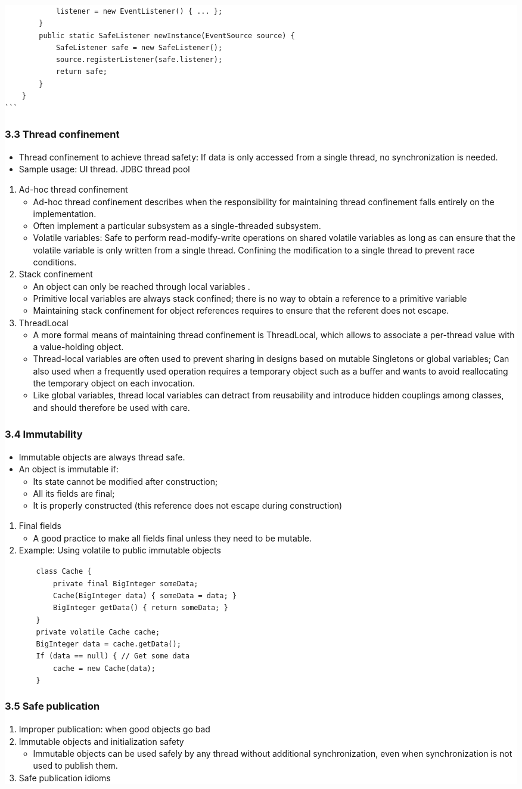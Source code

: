                 listener = new EventListener() { ... }; 
            } 
            public static SafeListener newInstance(EventSource source) {
                SafeListener safe = new SafeListener();
                source.registerListener(safe.listener);
                return safe;
            } 
        } 
    ```
### 3.3 Thread confinement
  * Thread confinement to achieve thread safety: If data is only accessed from a single thread, no synchronization is needed. 
  * Sample usage: UI thread. JDBC thread pool
1. Ad-hoc thread confinement
    * Ad-hoc thread confinement describes when the responsibility for maintaining thread confinement falls entirely on the implementation.
    * Often implement a particular subsystem as a single-threaded subsystem. 
    * Volatile variables: Safe to perform read-modify-write operations on shared volatile variables as long as can ensure that the volatile variable is only written from a single thread. Confining the modification to a single thread to prevent race conditions.
2. Stack confinement
    * An object can only be reached through local variables .
    * Primitive local variables are always stack confined; there is no way to obtain a reference to a primitive variable
    * Maintaining stack confinement for object references requires to ensure that the referent does not escape. 
3. ThreadLocal
    * A more formal means of maintaining thread confinement is ThreadLocal, which allows to associate a per-thread value with a value-holding object. 
    * Thread-local variables are often used to prevent sharing in designs based on mutable Singletons or global variables; Can also used when a frequently used operation requires a temporary object such as a buffer and wants to avoid reallocating the temporary object on each invocation. 
    * Like global variables, thread local variables can detract from reusability and introduce hidden couplings among classes, and should therefore be used with care. 
### 3.4 Immutability
  * Immutable objects are always thread safe. 
  * An object is immutable if: 
    * Its state cannot be modified after construction;
    * All its fields are final; 
    * It is properly constructed (this reference does not escape during construction)
1. Final fields
    * A good practice to make all fields final unless they need to be mutable. 
2. Example: Using volatile to public immutable objects
    ```
        class Cache { 
            private final BigInteger someData; 
            Cache(BigInteger data) { someData = data; }
            BigInteger getData() { return someData; } 
        }
        private volatile Cache cache;
        BigInteger data = cache.getData();
        If (data == null) { // Get some data
            cache = new Cache(data);
        }
    ```
### 3.5 Safe publication
1. Improper publication: when good objects go bad
2. Immutable objects and initialization safety
    * Immutable objects can be used safely by any thread without additional synchronization, even when synchronization is not used to publish them. 
3. Safe publication idioms